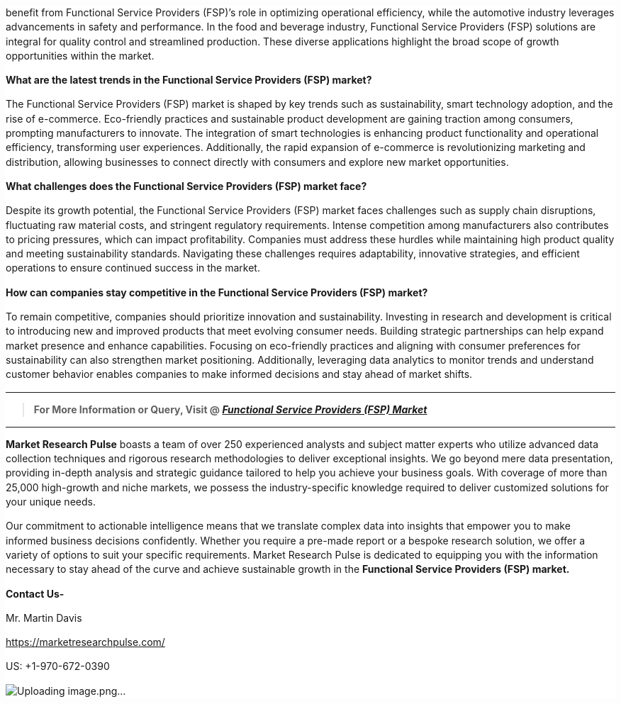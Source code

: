 benefit from Functional Service Providers (FSP)&rsquo;s role in optimizing operational efficiency, while the automotive industry leverages advancements in safety and performance. In the food and beverage industry, Functional Service Providers (FSP) solutions are integral for quality control and streamlined production. These diverse applications highlight the broad scope of growth opportunities within the market.</p><p><strong>What are the latest trends in the Functional Service Providers (FSP) market?</strong></p><p>The Functional Service Providers (FSP) market is shaped by key trends such as sustainability, smart technology adoption, and the rise of e-commerce. Eco-friendly practices and sustainable product development are gaining traction among consumers, prompting manufacturers to innovate. The integration of smart technologies is enhancing product functionality and operational efficiency, transforming user experiences. Additionally, the rapid expansion of e-commerce is revolutionizing marketing and distribution, allowing businesses to connect directly with consumers and explore new market opportunities.</p><p><strong>What challenges does the Functional Service Providers (FSP) market face?</strong></p><p>Despite its growth potential, the Functional Service Providers (FSP) market faces challenges such as supply chain disruptions, fluctuating raw material costs, and stringent regulatory requirements. Intense competition among manufacturers also contributes to pricing pressures, which can impact profitability. Companies must address these hurdles while maintaining high product quality and meeting sustainability standards. Navigating these challenges requires adaptability, innovative strategies, and efficient operations to ensure continued success in the market.</p><p><strong>How can companies stay competitive in the Functional Service Providers (FSP) market?</strong></p><p>To remain competitive, companies should prioritize innovation and sustainability. Investing in research and development is critical to introducing new and improved products that meet evolving consumer needs. Building strategic partnerships can help expand market presence and enhance capabilities. Focusing on eco-friendly practices and aligning with consumer preferences for sustainability can also strengthen market positioning. Additionally, leveraging data analytics to monitor trends and understand customer behavior enables companies to make informed decisions and stay ahead of market shifts.</p><hr /><blockquote><p><strong>For More Information or Query, Visit @&nbsp;<em><a href="https://marketresearchpulse.com/report/39773/functional-service-providers-fsp-market?utm_source=Linkedin&utm_medium=0116">Functional Service Providers (FSP) Market</a></em></strong></p></blockquote><hr /><p><strong>Market Research Pulse</strong> boasts a team of over 250 experienced analysts and subject matter experts who utilize advanced data collection techniques and rigorous research methodologies to deliver exceptional insights. We go beyond mere data presentation, providing in-depth analysis and strategic guidance tailored to help you achieve your business goals. With coverage of more than 25,000 high-growth and niche markets, we possess the industry-specific knowledge required to deliver customized solutions for your unique needs.</p><p>Our commitment to actionable intelligence means that we translate complex data into insights that empower you to make informed business decisions confidently. Whether you require a pre-made report or a bespoke research solution, we offer a variety of options to suit your specific requirements. Market Research Pulse is dedicated to equipping you with the information necessary to stay ahead of the curve and achieve sustainable growth in the <strong>Functional Service Providers (FSP) market.</strong></p><p><strong>Contact Us-</strong></p><p>Mr. Martin Davis</p><p>https://marketresearchpulse.com/</p><p>US: +1-970-672-0390</p>
![Uploading image.png…]()
